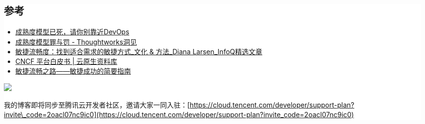 参考
--

*   [成熟度模型已死，请你别靠近DevOps](https://zhuanlan.zhihu.com/p/49475583)
*   [成熟度模型罪与罚 - Thoughtworks洞见](https://insights.thoughtworks.cn/apability-maturity-model/)
*   [敏捷流畅度：找到适合需求的敏捷方式\_文化 & 方法\_Diana Larsen\_InfoQ精选文章](https://www.infoq.cn/article/agile-fluency-fit-purpose)
*   [CNCF 平台白皮书 | 云原生资料库](https://lib.jimmysong.io/blog/cncf-platforms-white-paper/)
*   [敏捷流畅之路——敏捷成功的简要指南](https://www.jianshu.com/p/c2d2936f41c6)

![](https://img2022.cnblogs.com/blog/108082/202203/108082-20220311233734569-275123663.png)

我的博客即将同步至腾讯云开发者社区，邀请大家一同入驻：[https://cloud.tencent.com/developer/support-plan?invite\_code=2oacl07nc9ic0](https://cloud.tencent.com/developer/support-plan?invite_code=2oacl07nc9ic0)